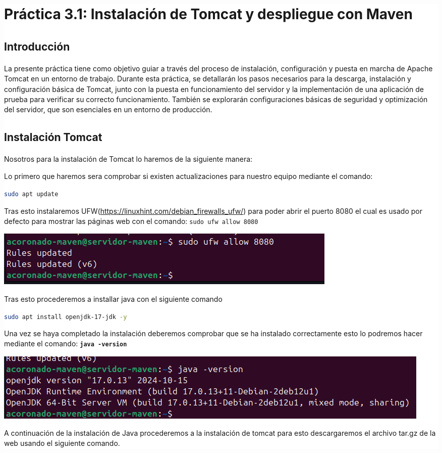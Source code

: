 # Práctica 3.1: Instalación de Tomcat y despliegue con Maven

## Introducción

La presente práctica tiene como objetivo guiar a través del proceso de instalación, configuración y puesta en marcha de Apache Tomcat en un entorno de trabajo. Durante esta práctica, se detallarán los pasos necesarios para la descarga, instalación y configuración básica de Tomcat, junto con la puesta en funcionamiento del servidor y la implementación de una aplicación de prueba para verificar su correcto funcionamiento. También se explorarán configuraciones básicas de seguridad y optimización del servidor, que son esenciales en un entorno de producción.

## Instalación Tomcat

Nosotros para la instalación de Tomcat lo haremos de la siguiente manera:

Lo primero que haremos sera comprobar si existen actualizaciones para nuestro equipo mediante el comando: 


```bash
sudo apt update
```

Tras esto instalaremos UFW(https://linuxhint.com/debian_firewalls_ufw/) para poder abrir el puerto 8080 el cual es usado por defecto para mostrar las páginas web con el comando: ```sudo ufw allow 8080```

![UFW](../../assets/images/Practica3.1/ufw.png)

Tras esto procederemos a installar java con el siguiente comando

```bash
sudo apt install openjdk-17-jdk -y
```

Una vez se haya completado la instalación deberemos comprobar que se ha instalado correctamente esto lo podremos hacer mediante el comando: **```java -version```**

![Java version](../../assets/images/Practica3.1/java_version.png)

A continuación de la instalación de Java procederemos a la instalación de tomcat para esto descargaremos el archivo tar.gz de la web usando el siguiente comando.
